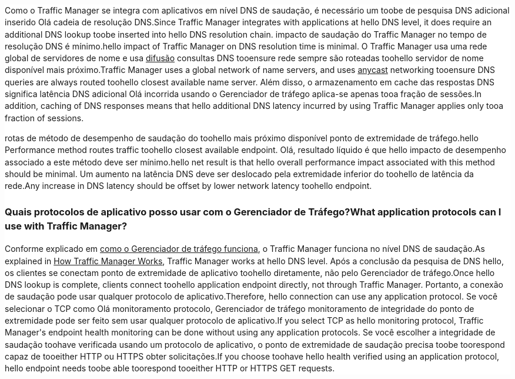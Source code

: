 <span data-ttu-id="62c82-134">Como o Traffic Manager se integra com aplicativos em nível DNS de saudação, é necessário um toobe de pesquisa DNS adicional inserido Olá cadeia de resolução DNS.</span><span class="sxs-lookup"><span data-stu-id="62c82-134">Since Traffic Manager integrates with applications at hello DNS level, it does require an additional DNS lookup toobe inserted into hello DNS resolution chain.</span></span> <span data-ttu-id="62c82-135">impacto de saudação do Traffic Manager no tempo de resolução DNS é mínimo.</span><span class="sxs-lookup"><span data-stu-id="62c82-135">hello impact of Traffic Manager on DNS resolution time is minimal.</span></span> <span data-ttu-id="62c82-136">O Traffic Manager usa uma rede global de servidores de nome e usa [difusão](https://en.wikipedia.org/wiki/Anycast) consultas DNS tooensure rede sempre são roteadas toohello servidor de nome disponível mais próximo.</span><span class="sxs-lookup"><span data-stu-id="62c82-136">Traffic Manager uses a global network of name servers, and uses [anycast](https://en.wikipedia.org/wiki/Anycast) networking tooensure DNS queries are always routed toohello closest available name server.</span></span> <span data-ttu-id="62c82-137">Além disso, o armazenamento em cache das respostas DNS significa latência DNS adicional Olá incorrida usando o Gerenciador de tráfego aplica-se apenas tooa fração de sessões.</span><span class="sxs-lookup"><span data-stu-id="62c82-137">In addition, caching of DNS responses means that hello additional DNS latency incurred by using Traffic Manager applies only tooa fraction of sessions.</span></span>

<span data-ttu-id="62c82-138">rotas de método de desempenho de saudação do toohello mais próximo disponível ponto de extremidade de tráfego.</span><span class="sxs-lookup"><span data-stu-id="62c82-138">hello Performance method routes traffic toohello closest available endpoint.</span></span> <span data-ttu-id="62c82-139">Olá, resultado líquido é que hello impacto de desempenho associado a este método deve ser mínimo.</span><span class="sxs-lookup"><span data-stu-id="62c82-139">hello net result is that hello overall performance impact associated with this method should be minimal.</span></span> <span data-ttu-id="62c82-140">Um aumento na latência DNS deve ser deslocado pela extremidade inferior do toohello de latência da rede.</span><span class="sxs-lookup"><span data-stu-id="62c82-140">Any increase in DNS latency should be offset by lower network latency toohello endpoint.</span></span>

### <a name="what-application-protocols-can-i-use-with-traffic-manager"></a><span data-ttu-id="62c82-141">Quais protocolos de aplicativo posso usar com o Gerenciador de Tráfego?</span><span class="sxs-lookup"><span data-stu-id="62c82-141">What application protocols can I use with Traffic Manager?</span></span>

<span data-ttu-id="62c82-142">Conforme explicado em [como o Gerenciador de tráfego funciona](../traffic-manager/traffic-manager-overview.md#how-traffic-manager-works), o Traffic Manager funciona no nível DNS de saudação.</span><span class="sxs-lookup"><span data-stu-id="62c82-142">As explained in [How Traffic Manager Works](../traffic-manager/traffic-manager-overview.md#how-traffic-manager-works), Traffic Manager works at hello DNS level.</span></span> <span data-ttu-id="62c82-143">Após a conclusão da pesquisa de DNS hello, os clientes se conectam ponto de extremidade de aplicativo toohello diretamente, não pelo Gerenciador de tráfego.</span><span class="sxs-lookup"><span data-stu-id="62c82-143">Once hello DNS lookup is complete, clients connect toohello application endpoint directly, not through Traffic Manager.</span></span> <span data-ttu-id="62c82-144">Portanto, a conexão de saudação pode usar qualquer protocolo de aplicativo.</span><span class="sxs-lookup"><span data-stu-id="62c82-144">Therefore, hello connection can use any application protocol.</span></span> <span data-ttu-id="62c82-145">Se você selecionar o TCP como Olá monitoramento protocolo, Gerenciador de tráfego monitoramento de integridade do ponto de extremidade pode ser feito sem usar qualquer protocolo de aplicativo.</span><span class="sxs-lookup"><span data-stu-id="62c82-145">If you select TCP as hello monitoring protocol, Traffic Manager's endpoint health monitoring can be done without using any application protocols.</span></span> <span data-ttu-id="62c82-146">Se você escolher a integridade de saudação toohave verificada usando um protocolo de aplicativo, o ponto de extremidade de saudação precisa toobe toorespond capaz de tooeither HTTP ou HTTPS obter solicitações.</span><span class="sxs-lookup"><span data-stu-id="62c82-146">If you choose toohave hello health verified using an application protocol, hello endpoint needs toobe able toorespond tooeither HTTP or HTTPS GET requests.</span></span>
